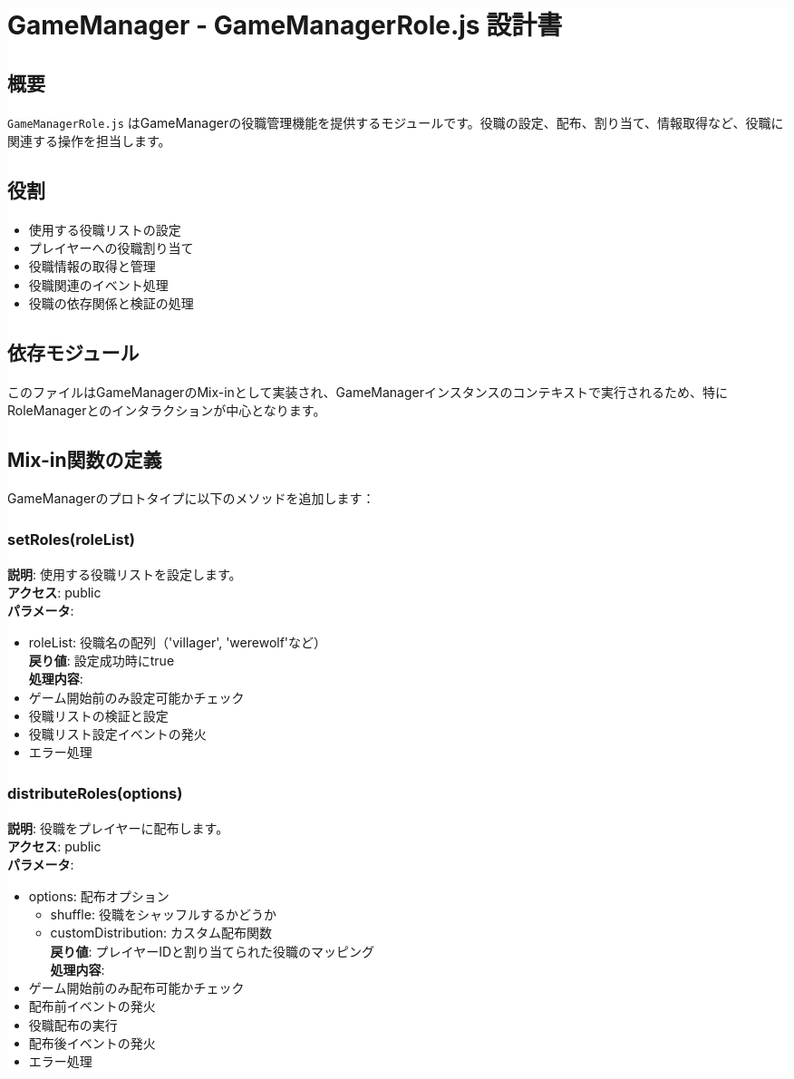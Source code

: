 # GameManager - GameManagerRole.js 設計書

## 概要

`GameManagerRole.js` はGameManagerの役職管理機能を提供するモジュールです。役職の設定、配布、割り当て、情報取得など、役職に関連する操作を担当します。

## 役割

- 使用する役職リストの設定
- プレイヤーへの役職割り当て
- 役職情報の取得と管理
- 役職関連のイベント処理
- 役職の依存関係と検証の処理

## 依存モジュール

このファイルはGameManagerのMix-inとして実装され、GameManagerインスタンスのコンテキストで実行されるため、特にRoleManagerとのインタラクションが中心となります。

## Mix-in関数の定義

GameManagerのプロトタイプに以下のメソッドを追加します：

### setRoles(roleList)
**説明**: 使用する役職リストを設定します。  
**アクセス**: public  
**パラメータ**:
- roleList: 役職名の配列（'villager', 'werewolf'など）  
**戻り値**: 設定成功時にtrue  
**処理内容**:
- ゲーム開始前のみ設定可能かチェック
- 役職リストの検証と設定
- 役職リスト設定イベントの発火
- エラー処理

### distributeRoles(options)
**説明**: 役職をプレイヤーに配布します。  
**アクセス**: public  
**パラメータ**:
- options: 配布オプション
  - shuffle: 役職をシャッフルするかどうか
  - customDistribution: カスタム配布関数  
**戻り値**: プレイヤーIDと割り当てられた役職のマッピング  
**処理内容**:
- ゲーム開始前のみ配布可能かチェック
- 配布前イベントの発火
- 役職配布の実行
- 配布後イベントの発火
- エラー処理
